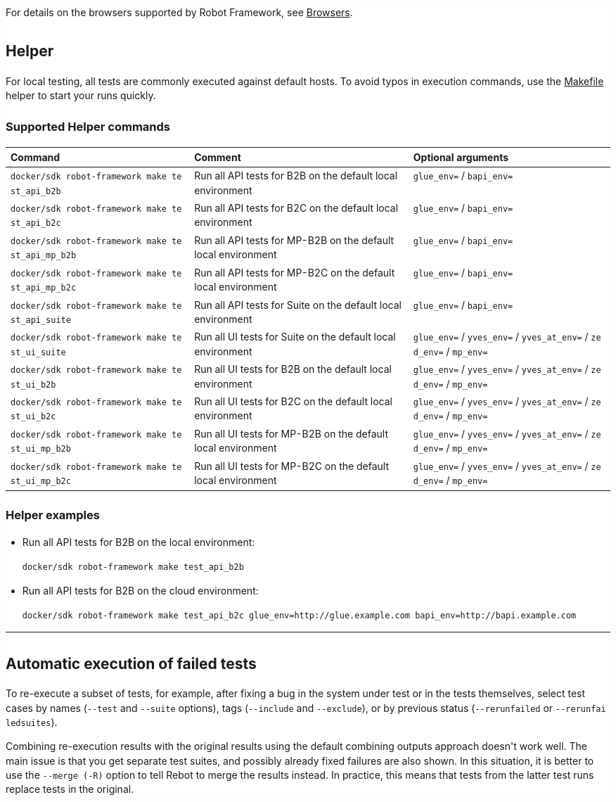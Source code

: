 For details on the browsers supported by Robot Framework, see [Browsers](https://marketsquare.github.io/robotframework-browser/Browser.html#SupportedBrowsers).

## Helper
For local testing, all tests are commonly executed against default hosts. To avoid typos in execution commands, use the [Makefile](https://makefiletutorial.com/) helper to start your runs quickly. 

### Supported Helper commands
| Command | Comment| Optional arguments |
|:--- |:--- |:--- |
|`docker/sdk robot-framework make test_api_b2b`| Run all API tests for B2B on the default local environment| `glue_env=` / `bapi_env=` |
|`docker/sdk robot-framework make test_api_b2c`| Run all API tests for B2C on the default local environment| `glue_env=` / `bapi_env=` |
|`docker/sdk robot-framework make test_api_mp_b2b`| Run all API tests for MP-B2B on the default local environment| `glue_env=` / `bapi_env=` |
|`docker/sdk robot-framework make test_api_mp_b2c`| Run all API tests for MP-B2C on the default local environment| `glue_env=` / `bapi_env=` |
|`docker/sdk robot-framework make test_api_suite`| Run all API tests for Suite on the default local environment| `glue_env=` / `bapi_env=` |
|`docker/sdk robot-framework make test_ui_suite`| Run all UI tests for Suite on the default local environment|`glue_env=` / `yves_env=` / `yves_at_env=` / `zed_env=` / `mp_env=`|
|`docker/sdk robot-framework make test_ui_b2b`| Run all UI tests for B2B on the default local environment|`glue_env=` / `yves_env=` / `yves_at_env=` / `zed_env=` / `mp_env=`|
|`docker/sdk robot-framework make test_ui_b2c`| Run all UI tests for B2C on the default local environment|`glue_env=` / `yves_env=` / `yves_at_env=` / `zed_env=` / `mp_env=`|
|`docker/sdk robot-framework make test_ui_mp_b2b`| Run all UI tests for MP-B2B on the default local environment|`glue_env=` / `yves_env=` / `yves_at_env=` / `zed_env=` / `mp_env=`|
|`docker/sdk robot-framework make test_ui_mp_b2c`| Run all UI tests for MP-B2C on the default local environment|`glue_env=` / `yves_env=` / `yves_at_env=` / `zed_env=` / `mp_env=`|

### Helper examples

* Run all API tests for B2B on the local environment:
   ```sh
   docker/sdk robot-framework make test_api_b2b
   ```
* Run all API tests for B2B on the cloud environment:
   ```sh
   docker/sdk robot-framework make test_api_b2c glue_env=http://glue.example.com bapi_env=http://bapi.example.com
   ```
---
## Automatic execution of failed tests

To re-execute a subset of tests, for example, after fixing a bug in the system under test or in the tests themselves, select test cases by names (`--test` and `--suite` options), tags (`--include` and `--exclude`), or by previous status (`--rerunfailed` or `--rerunfailedsuites`).

Combining re-execution results with the original results using the default combining outputs approach doesn't work well. The main issue is that you get separate test suites, and possibly already fixed failures are also shown. In this situation, it is better to use the `--merge (-R)` option to tell Rebot to merge the results instead. In practice, this means that tests from the latter test runs replace tests in the original.
